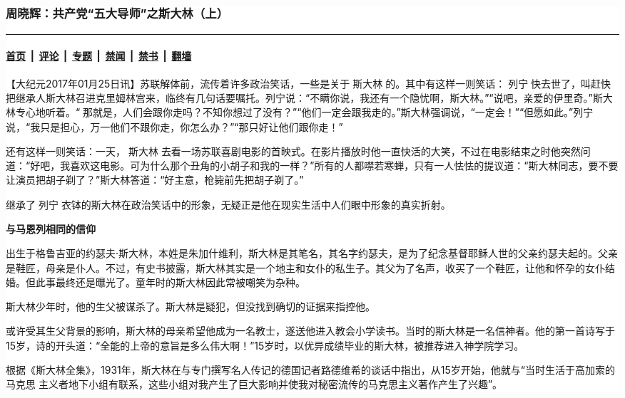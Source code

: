 ### 周晓辉：共产党“五大导师”之斯大林（上）

---

#### [首页](../../../..?n8743542) &nbsp;|&nbsp; [评论](../../../../../epoch-comment?n8743542) &nbsp;|&nbsp; [专题](../../../../../epoch-special?n8743542) &nbsp;|&nbsp; [禁闻](../../../../../epoch-news?n8743542) &nbsp;|&nbsp; [禁书](../../../../../books?n8743542) &nbsp;|&nbsp; [翻墙](https://github.com/gfw-breaker/nogfw/blob/master/README.md?n8743542)


<div class="post_content" id="artbody" itemprop="articleBody">
 
 <p>
  【大纪元2017年01月25日讯】苏联解体前，流传着许多政治笑话，一些是关于
  <ok href="https://www.epochtimes.com/gb/tag/%E6%96%AF%E5%A4%A7%E6%9E%97.html">
   斯大林
  </ok>
  的。其中有这样一则笑话：
  <ok href="https://www.epochtimes.com/gb/tag/%E5%88%97%E5%AE%81.html">
   列宁
  </ok>
  快去世了，叫赶快把继承人斯大林召进克里姆林宫来，临终有几句话要嘱托。列宁说：“不瞒你说，我还有一个隐忧啊，斯大林。”“说吧，亲爱的伊里奇。”斯大林专心地听着。“ 那就是，人们会跟你走吗？不知你想过了没有？”“他们一定会跟我走的。”斯大林强调说，“一定会！”“但愿如此。”列宁说，“我只是担心，万一他们不跟你走，你怎么办？”“那只好让他们跟你走！”
 </p>
 <p>
  还有这样一则笑话：一天，
  <ok href="https://www.epochtimes.com/gb/tag/%E6%96%AF%E5%A4%A7%E6%9E%97.html">
   斯大林
  </ok>
  去看一场苏联喜剧电影的首映式。在影片播放时他一直快活的大笑，不过在电影结束之时他突然问道：“好吧，我喜欢这电影。可为什么那个丑角的小胡子和我的一样？”所有的人都噤若寒蝉，只有一人怯怯的提议道：“斯大林同志，要不要让演员把胡子剃了？”斯大林答道：“好主意，枪毙前先把胡子剃了。”
 </p>
 <p>
  继承了
  <ok href="https://www.epochtimes.com/gb/tag/%E5%88%97%E5%AE%81.html">
   列宁
  </ok>
  衣钵的斯大林在政治笑话中的形象，无疑正是他在现实生活中人们眼中形象的真实折射。
 </p>
 <p>
  <strong>
   与马恩列相同的信仰
   <br/>
  </strong>
 </p>
 <p>
  出生于格鲁吉亚的约瑟夫‧斯大林，本姓是朱加什维利，斯大林是其笔名，其名字约瑟夫，是为了纪念基督耶稣人世的父亲约瑟夫起的。父亲是鞋匠，母亲是仆人。不过，有史书披露，斯大林其实是一个地主和女仆的私生子。其父为了名声，收买了一个鞋匠，让他和怀孕的女仆结婚。但此事最终还是曝光了。童年时的斯大林因此常被嘲笑为杂种。
 </p>
 <p>
  斯大林少年时，他的生父被谋杀了。斯大林是疑犯，但没找到确切的证据来指控他。
 </p>
 <p>
  或许受其生父背景的影响，斯大林的母亲希望他成为一名教士，遂送他进入教会小学读书。当时的斯大林是一名信神者。他的第一首诗写于15岁，诗的开头道：“全能的上帝的意旨是多么伟大啊！”15岁时，以优异成绩毕业的斯大林，被推荐进入神学院学习。
 </p>
 <p>
  根据《斯大林全集》，1931年，斯大林在与专门撰写名人传记的德国记者路德维希的谈话中指出，从15岁开始，他就与“当时生活于高加索的
  <ok href="https://www.epochtimes.com/gb/tag/%E9%A9%AC%E5%85%8B%E6%80%9D.html">
   马克思
  </ok>
  主义者地下小组有联系，这些小组对我产生了巨大影响并使我对秘密流传的马克思主义著作产生了兴趣”。